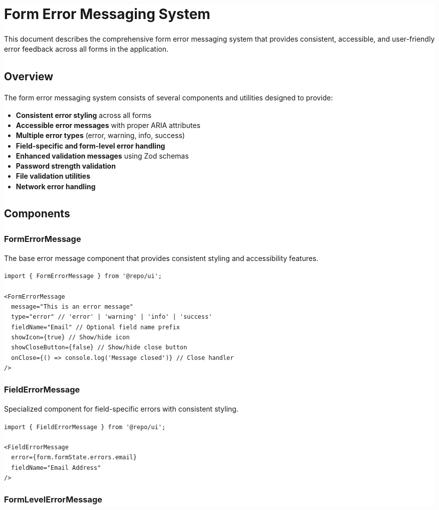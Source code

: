 # Form Error Messaging System

This document describes the comprehensive form error messaging system that provides consistent, accessible, and user-friendly error feedback across all forms in the application.

## Overview

The form error messaging system consists of several components and utilities designed to provide:

- **Consistent error styling** across all forms
- **Accessible error messages** with proper ARIA attributes
- **Multiple error types** (error, warning, info, success)
- **Field-specific and form-level error handling**
- **Enhanced validation messages** using Zod schemas
- **Password strength validation**
- **File validation utilities**
- **Network error handling**

## Components

### FormErrorMessage

The base error message component that provides consistent styling and accessibility features.

```tsx
import { FormErrorMessage } from '@repo/ui';

<FormErrorMessage
  message="This is an error message"
  type="error" // 'error' | 'warning' | 'info' | 'success'
  fieldName="Email" // Optional field name prefix
  showIcon={true} // Show/hide icon
  showCloseButton={false} // Show/hide close button
  onClose={() => console.log('Message closed')} // Close handler
/>
```

### FieldErrorMessage

Specialized component for field-specific errors with consistent styling.

```tsx
import { FieldErrorMessage } from '@repo/ui';

<FieldErrorMessage
  error={form.formState.errors.email}
  fieldName="Email Address"
/>
```

### FormLevelErrorMessage
